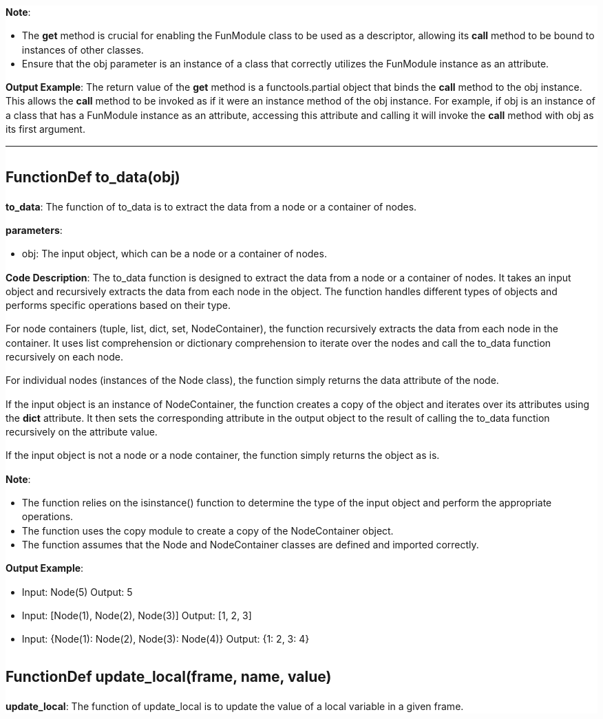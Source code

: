**Note**: 
- The __get__ method is crucial for enabling the FunModule class to be used as a descriptor, allowing its __call__ method to be bound to instances of other classes.
- Ensure that the obj parameter is an instance of a class that correctly utilizes the FunModule instance as an attribute.

**Output Example**: The return value of the __get__ method is a functools.partial object that binds the __call__ method to the obj instance. This allows the __call__ method to be invoked as if it were an instance method of the obj instance. For example, if obj is an instance of a class that has a FunModule instance as an attribute, accessing this attribute and calling it will invoke the __call__ method with obj as its first argument.
***
## FunctionDef to_data(obj)
**to_data**: The function of to_data is to extract the data from a node or a container of nodes.

**parameters**:
- obj: The input object, which can be a node or a container of nodes.

**Code Description**:
The to_data function is designed to extract the data from a node or a container of nodes. It takes an input object and recursively extracts the data from each node in the object. The function handles different types of objects and performs specific operations based on their type.

For node containers (tuple, list, dict, set, NodeContainer), the function recursively extracts the data from each node in the container. It uses list comprehension or dictionary comprehension to iterate over the nodes and call the to_data function recursively on each node.

For individual nodes (instances of the Node class), the function simply returns the data attribute of the node.

If the input object is an instance of NodeContainer, the function creates a copy of the object and iterates over its attributes using the __dict__ attribute. It then sets the corresponding attribute in the output object to the result of calling the to_data function recursively on the attribute value.

If the input object is not a node or a node container, the function simply returns the object as is.

**Note**:
- The function relies on the isinstance() function to determine the type of the input object and perform the appropriate operations.
- The function uses the copy module to create a copy of the NodeContainer object.
- The function assumes that the Node and NodeContainer classes are defined and imported correctly.

**Output Example**:
- Input: Node(5)
  Output: 5

- Input: [Node(1), Node(2), Node(3)]
  Output: [1, 2, 3]

- Input: {Node(1): Node(2), Node(3): Node(4)}
  Output: {1: 2, 3: 4}
## FunctionDef update_local(frame, name, value)
**update_local**: The function of update_local is to update the value of a local variable in a given frame.
